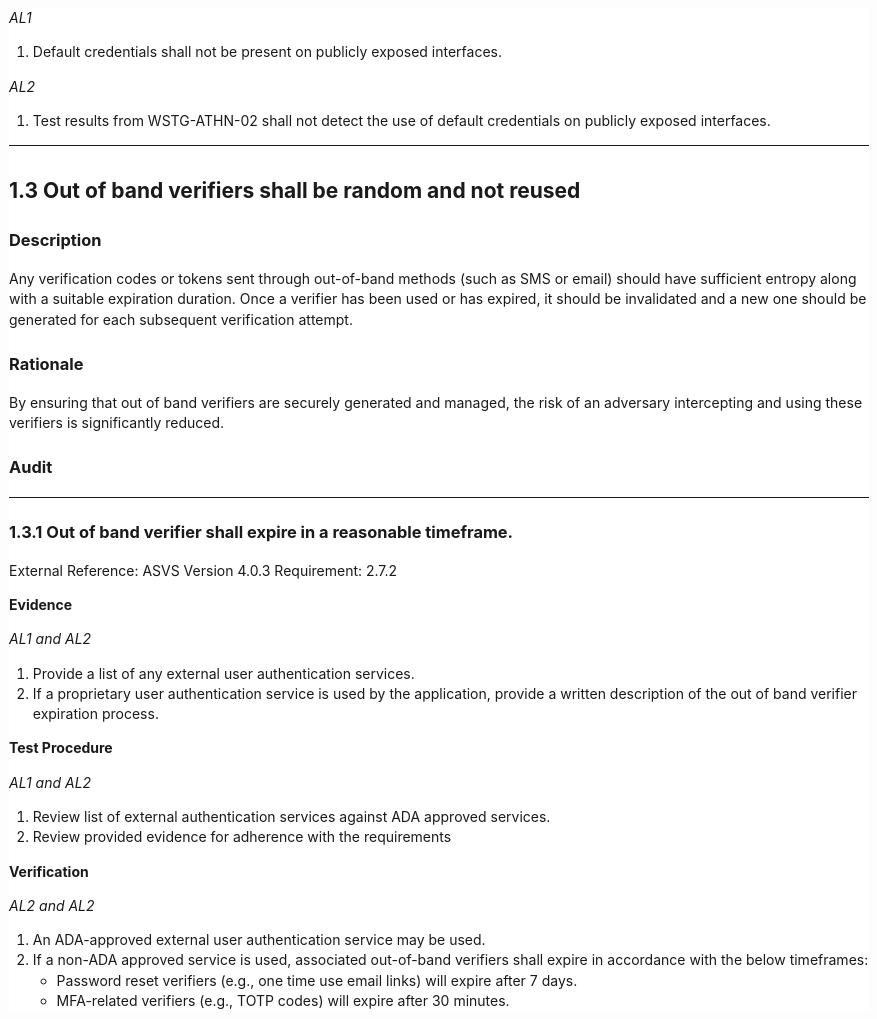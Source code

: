 
*AL1*
1. Default credentials shall not be present on publicly exposed interfaces.

*AL2*
1. Test results from WSTG-ATHN-02 shall not detect the use of default credentials on publicly exposed interfaces.

---
## 1.3 Out of band verifiers shall be random and not reused
### Description
Any verification codes or tokens sent through out-of-band methods (such as SMS or email) should have sufficient entropy along with a suitable expiration duration. Once a verifier has been used or has expired, it should be invalidated and a new one should be generated for each subsequent verification attempt.
### Rationale
By ensuring that out of band verifiers are securely generated and managed, the risk of an adversary intercepting and using these verifiers is significantly reduced.
### Audit


---
### 1.3.1 Out of band verifier shall expire in a reasonable timeframe.
External Reference: ASVS Version 4.0.3 Requirement: 2.7.2


**Evidence**


*AL1 and AL2*
1. Provide a list of any external user authentication services.
2. If a proprietary user authentication service is used by the application, provide a written description of the out of band verifier expiration process.



**Test Procedure**


*AL1 and AL2*
1. Review list of external authentication services against ADA approved services.
2. Review provided evidence for adherence with the requirements



**Verification**


*AL2 and AL2*
1. An ADA-approved external user authentication service may be used.
2. If a non-ADA approved service is used, associated out-of-band verifiers shall expire in accordance with the below timeframes:
   - Password reset verifiers (e.g., one time use email links) will expire after 7 days.
   - MFA-related verifiers (e.g., TOTP codes) will expire after 30 minutes.
